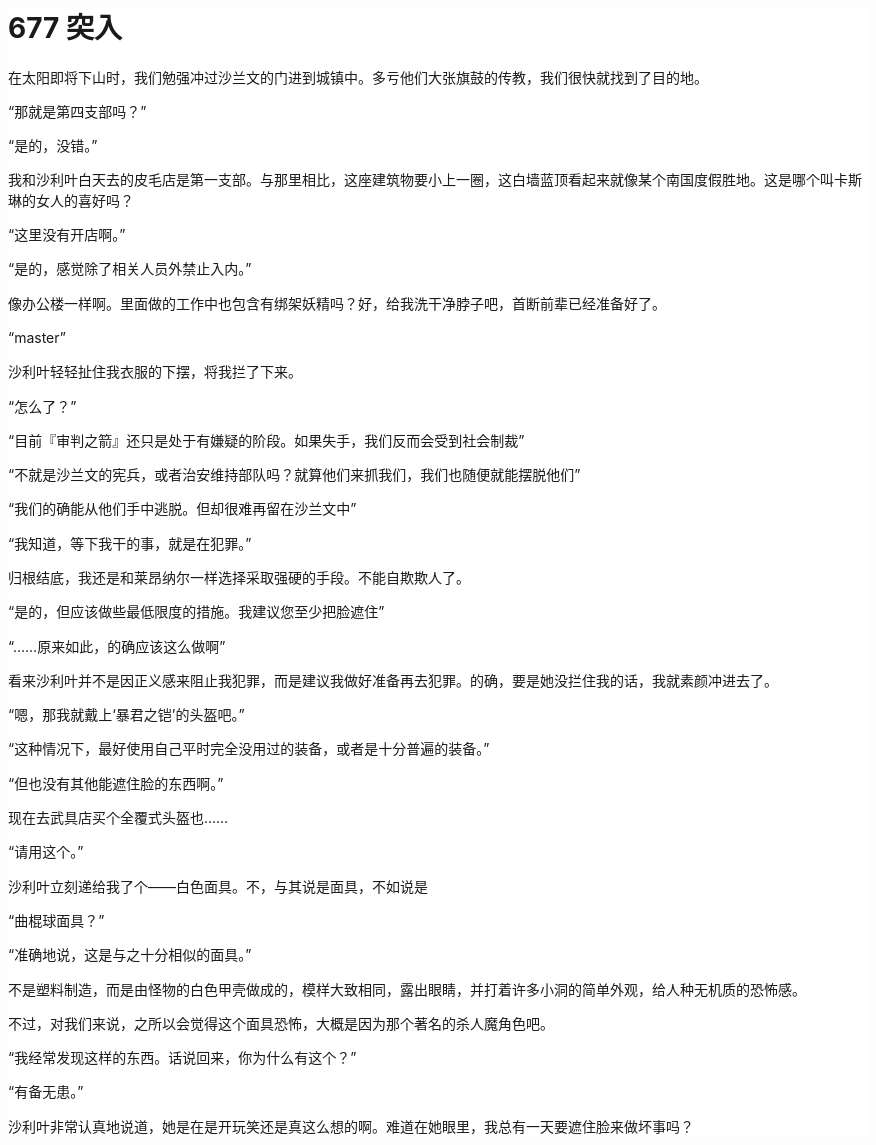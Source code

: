 # 677 突入

在太阳即将下山时，我们勉强冲过沙兰文的门进到城镇中。多亏他们大张旗鼓的传教，我们很快就找到了目的地。

“那就是第四支部吗？”

“是的，没错。”

我和沙利叶白天去的皮毛店是第一支部。与那里相比，这座建筑物要小上一圈，这白墙蓝顶看起来就像某个南国度假胜地。这是哪个叫卡斯琳的女人的喜好吗？

“这里没有开店啊。”

“是的，感觉除了相关人员外禁止入内。”

像办公楼一样啊。里面做的工作中也包含有绑架妖精吗？好，给我洗干净脖子吧，首断前辈已经准备好了。

“master”

沙利叶轻轻扯住我衣服的下摆，将我拦了下来。

“怎么了？”

“目前『审判之箭』还只是处于有嫌疑的阶段。如果失手，我们反而会受到社会制裁”

“不就是沙兰文的宪兵，或者治安维持部队吗？就算他们来抓我们，我们也随便就能摆脱他们”

“我们的确能从他们手中逃脱。但却很难再留在沙兰文中”

“我知道，等下我干的事，就是在犯罪。”

归根结底，我还是和莱昂纳尔一样选择采取强硬的手段。不能自欺欺人了。

“是的，但应该做些最低限度的措施。我建议您至少把脸遮住”

“……原来如此，的确应该这么做啊”

看来沙利叶并不是因正义感来阻止我犯罪，而是建议我做好准备再去犯罪。的确，要是她没拦住我的话，我就素颜冲进去了。

“嗯，那我就戴上‘暴君之铠’的头盔吧。”

“这种情况下，最好使用自己平时完全没用过的装备，或者是十分普遍的装备。”

“但也没有其他能遮住脸的东西啊。”

现在去武具店买个全覆式头盔也……

“请用这个。”

沙利叶立刻递给我了个——白色面具。不，与其说是面具，不如说是

“曲棍球面具？”

“准确地说，这是与之十分相似的面具。”

不是塑料制造，而是由怪物的白色甲壳做成的，模样大致相同，露出眼睛，并打着许多小洞的简单外观，给人种无机质的恐怖感。

不过，对我们来说，之所以会觉得这个面具恐怖，大概是因为那个著名的杀人魔角色吧。

“我经常发现这样的东西。话说回来，你为什么有这个？”

“有备无患。”

沙利叶非常认真地说道，她是在是开玩笑还是真这么想的啊。难道在她眼里，我总有一天要遮住脸来做坏事吗？
